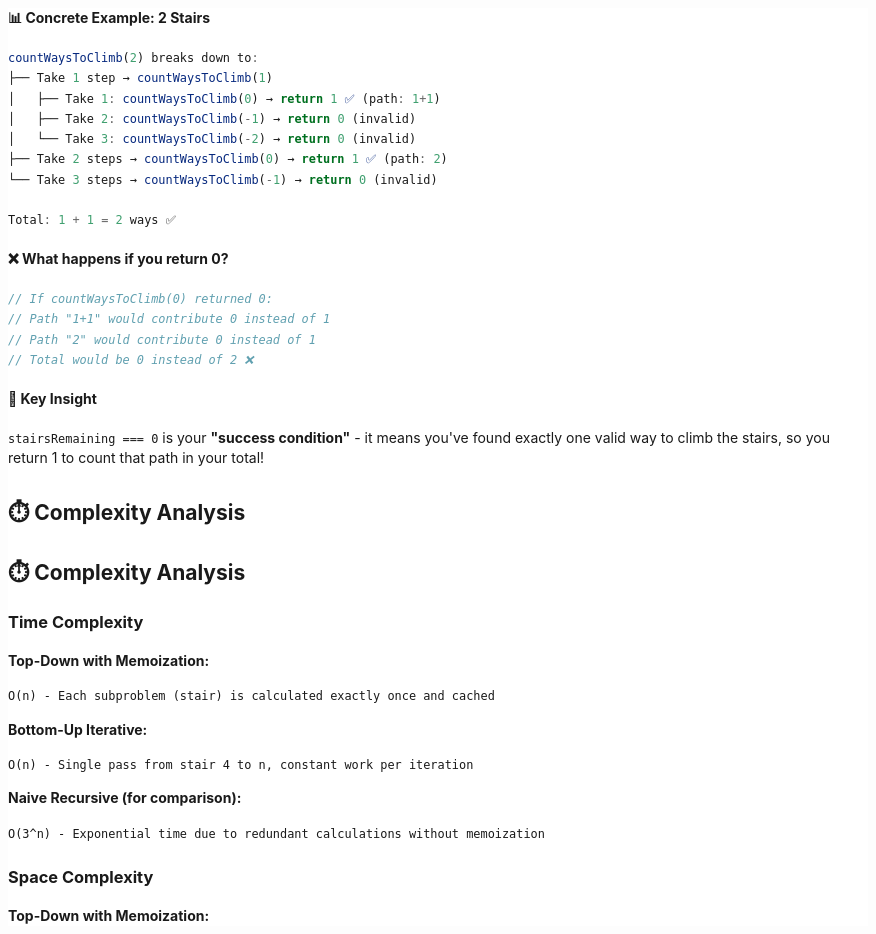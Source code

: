 #### 📊 **Concrete Example: 2 Stairs**

```javascript
countWaysToClimb(2) breaks down to:
├── Take 1 step → countWaysToClimb(1)
│   ├── Take 1: countWaysToClimb(0) → return 1 ✅ (path: 1+1)
│   ├── Take 2: countWaysToClimb(-1) → return 0 (invalid)
│   └── Take 3: countWaysToClimb(-2) → return 0 (invalid)
├── Take 2 steps → countWaysToClimb(0) → return 1 ✅ (path: 2)
└── Take 3 steps → countWaysToClimb(-1) → return 0 (invalid)

Total: 1 + 1 = 2 ways ✅
```

#### ❌ **What happens if you return 0?**

```javascript
// If countWaysToClimb(0) returned 0:
// Path "1+1" would contribute 0 instead of 1
// Path "2" would contribute 0 instead of 1
// Total would be 0 instead of 2 ❌
```

#### 🎯 **Key Insight**

`stairsRemaining === 0` is your **"success condition"** - it means you've found exactly one valid way to climb the stairs, so you return 1 to count that path in your total!

## ⏱️ Complexity Analysis

## ⏱️ Complexity Analysis

### Time Complexity

**Top-Down with Memoization:**

```
O(n) - Each subproblem (stair) is calculated exactly once and cached
```

**Bottom-Up Iterative:**

```
O(n) - Single pass from stair 4 to n, constant work per iteration
```

**Naive Recursive (for comparison):**

```
O(3^n) - Exponential time due to redundant calculations without memoization
```

### Space Complexity

**Top-Down with Memoization:**
